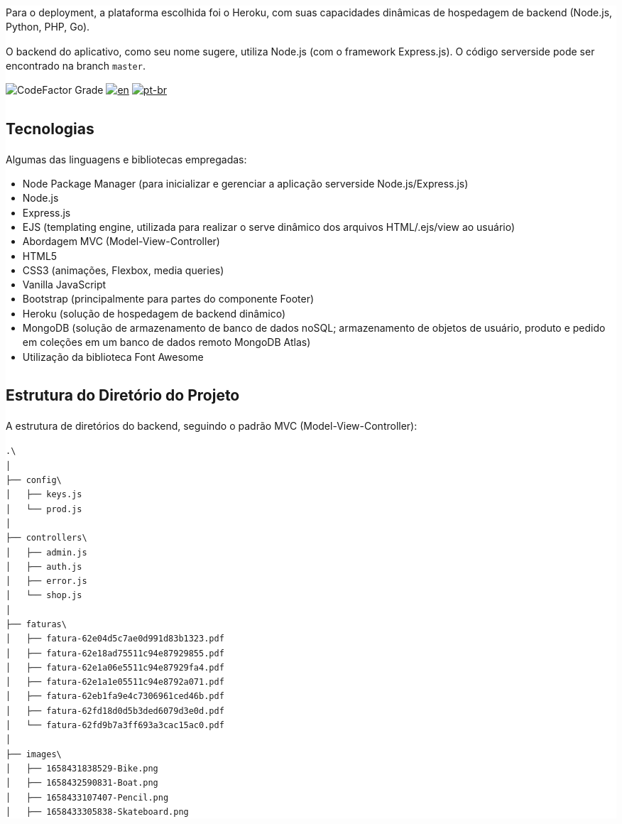 
Para o deployment, a plataforma escolhida foi o Heroku, com suas capacidades dinâmicas de hospedagem de backend (Node.js, Python, PHP, Go).

O backend do aplicativo, como seu nome sugere, utiliza Node.js (com o framework Express.js). O código serverside pode ser encontrado na branch `master`.


![CodeFactor Grade](https://img.shields.io/codefactor/grade/github/nothingnothings/NodeShopMultiPageApp/master?style=flat-square)
[![en](https://img.shields.io/badge/lang-en-red.svg?style=flat-square)](https://github.com/nothingnothings/NodeShopMultiPageApp)
[![pt-br](https://img.shields.io/badge/lang-pt--br-green.svg?style=flat-square)](https://github.com/nothingnothings/NodeShopMultiPageApp/blob/master/README.pt-br.md)

 
## Tecnologias 
 
Algumas das linguagens e bibliotecas empregadas:

- Node Package Manager (para inicializar e gerenciar a aplicação serverside Node.js/Express.js)
 - Node.js
 - Express.js
- EJS (templating engine, utilizada para realizar o serve dinâmico dos arquivos HTML/.ejs/view ao usuário)
 - Abordagem MVC (Model-View-Controller)
 - HTML5 
 - CSS3 (animações, Flexbox, media queries)
 - Vanilla JavaScript
 - Bootstrap (principalmente para partes do componente Footer)
 - Heroku (solução de hospedagem de backend dinâmico)
 - MongoDB (solução de armazenamento de banco de dados noSQL; armazenamento de objetos de usuário, produto e pedido em coleções em um banco de dados remoto MongoDB Atlas)
 - Utilização da biblioteca Font Awesome
 
 
## Estrutura do Diretório do Projeto

A estrutura de diretórios do backend, seguindo o padrão MVC (Model-View-Controller):


```
.\
│
├── config\
│   ├── keys.js
│   └── prod.js
│
├── controllers\
│   ├── admin.js
│   ├── auth.js
│   ├── error.js
│   └── shop.js
│
├── faturas\
│   ├── fatura-62e04d5c7ae0d991d83b1323.pdf
│   ├── fatura-62e18ad75511c94e87929855.pdf
│   ├── fatura-62e1a06e5511c94e87929fa4.pdf
│   ├── fatura-62e1a1e05511c94e8792a071.pdf
│   ├── fatura-62eb1fa9e4c7306961ced46b.pdf
│   ├── fatura-62fd18d0d5b3ded6079d3e0d.pdf
│   └── fatura-62fd9b7a3ff693a3cac15ac0.pdf
│
├── images\
│   ├── 1658431838529-Bike.png
│   ├── 1658432590831-Boat.png
│   ├── 1658433107407-Pencil.png
│   ├── 1658433305838-Skateboard.png
```